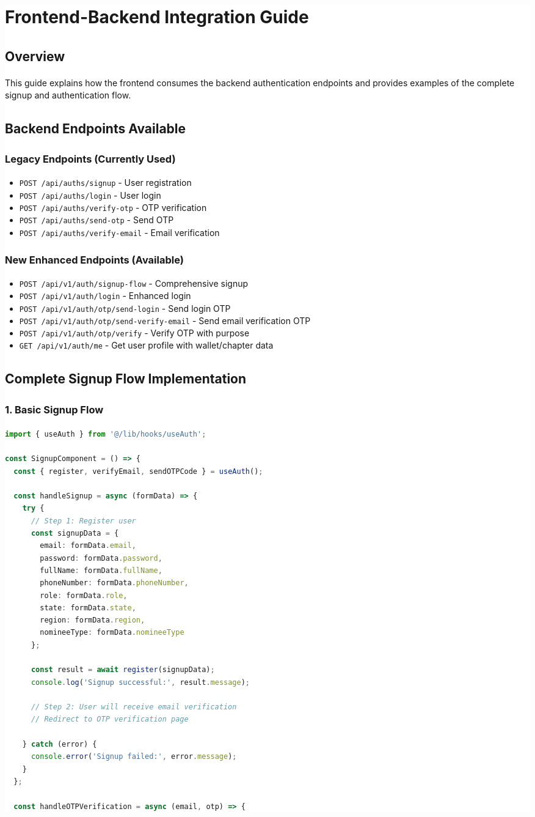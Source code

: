 # Frontend-Backend Integration Guide

## Overview

This guide explains how the frontend consumes the backend authentication endpoints and provides examples of the complete signup and authentication flow.

## Backend Endpoints Available

### Legacy Endpoints (Currently Used)
- `POST /api/auths/signup` - User registration
- `POST /api/auths/login` - User login
- `POST /api/auths/verify-otp` - OTP verification
- `POST /api/auths/send-otp` - Send OTP
- `POST /api/auths/verify-email` - Email verification

### New Enhanced Endpoints (Available)
- `POST /api/v1/auth/signup-flow` - Comprehensive signup
- `POST /api/v1/auth/login` - Enhanced login
- `POST /api/v1/auth/otp/send-login` - Send login OTP
- `POST /api/v1/auth/otp/send-verify-email` - Send email verification OTP
- `POST /api/v1/auth/otp/verify` - Verify OTP with purpose
- `GET /api/v1/auth/me` - Get user profile with wallet/chapter data

## Complete Signup Flow Implementation

### 1. Basic Signup Flow

```typescript
import { useAuth } from '@/lib/hooks/useAuth';

const SignupComponent = () => {
  const { register, verifyEmail, sendOTPCode } = useAuth();

  const handleSignup = async (formData) => {
    try {
      // Step 1: Register user
      const signupData = {
        email: formData.email,
        password: formData.password,
        fullName: formData.fullName,
        phoneNumber: formData.phoneNumber,
        role: formData.role,
        state: formData.state,
        region: formData.region,
        nomineeType: formData.nomineeType
      };

      const result = await register(signupData);
      console.log('Signup successful:', result.message);
      
      // Step 2: User will receive email verification
      // Redirect to OTP verification page
      
    } catch (error) {
      console.error('Signup failed:', error.message);
    }
  };

  const handleOTPVerification = async (email, otp) => {
```